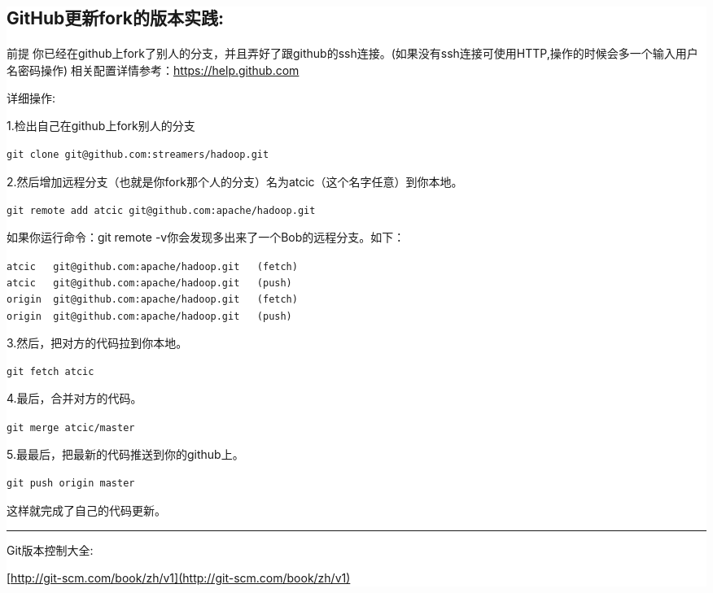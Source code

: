 
## GitHub更新fork的版本实践:

前提
你已经在github上fork了别人的分支，并且弄好了跟github的ssh连接。(如果没有ssh连接可使用HTTP,操作的时候会多一个输入用户名密码操作)
相关配置详情参考：https://help.github.com

详细操作:

1.检出自己在github上fork别人的分支

	git clone git@github.com:streamers/hadoop.git

2.然后增加远程分支（也就是你fork那个人的分支）名为atcic（这个名字任意）到你本地。

	git remote add atcic git@github.com:apache/hadoop.git

如果你运行命令：git remote -v你会发现多出来了一个Bob的远程分支。如下：

	atcic   git@github.com:apache/hadoop.git   (fetch)
	atcic   git@github.com:apache/hadoop.git   (push)
	origin  git@github.com:apache/hadoop.git   (fetch)
	origin  git@github.com:apache/hadoop.git   (push)

3.然后，把对方的代码拉到你本地。

	git fetch atcic

4.最后，合并对方的代码。

	git merge atcic/master

5.最最后，把最新的代码推送到你的github上。

	git push origin master


这样就完成了自己的代码更新。


---


Git版本控制大全:

[http://git-scm.com/book/zh/v1](http://git-scm.com/book/zh/v1)

